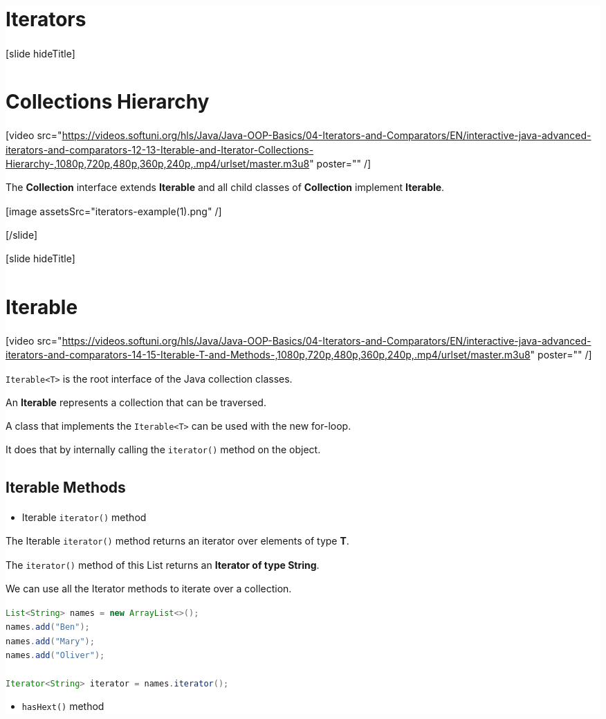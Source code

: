 
# Iterators

[slide hideTitle]

# Collections Hierarchy

[video src="https://videos.softuni.org/hls/Java/Java-OOP-Basics/04-Iterators-and-Comparators/EN/interactive-java-advanced-iterators-and-comparators-12-13-Iterable-and-Iterator-Collections-Hierarchy-,1080p,720p,480p,360p,240p,.mp4/urlset/master.m3u8" poster="" /]

The **Collection** interface extends **Iterable** and all child classes of **Collection** implement **Iterable**.

[image assetsSrc="iterators-example(1).png" /]

[/slide]

[slide hideTitle]

# Iterable

[video src="https://videos.softuni.org/hls/Java/Java-OOP-Basics/04-Iterators-and-Comparators/EN/interactive-java-advanced-iterators-and-comparators-14-15-Iterable-T-and-Methods-,1080p,720p,480p,360p,240p,.mp4/urlset/master.m3u8" poster="" /]

`Iterable<T>` is the root interface of the Java collection classes.

An **Iterable** represents a collection that can be traversed.

A class that implements the `Iterable<T>` can be used with the new for-loop.

It does that by internally calling the `iterator()` method on the object.

## Iterable Methods

- Iterable `iterator()` method

The Iterable `iterator()` method returns an iterator over elements of type **T**.

The `iterator()` method of this List returns an **Iterator of type String**.

We can use all the Iterator methods to iterate over a collection.

```java
List<String> names = new ArrayList<>();
names.add("Ben");
names.add("Mary");
names.add("Oliver");

Iterator<String> iterator = names.iterator();
```

- `hasНext()` method
